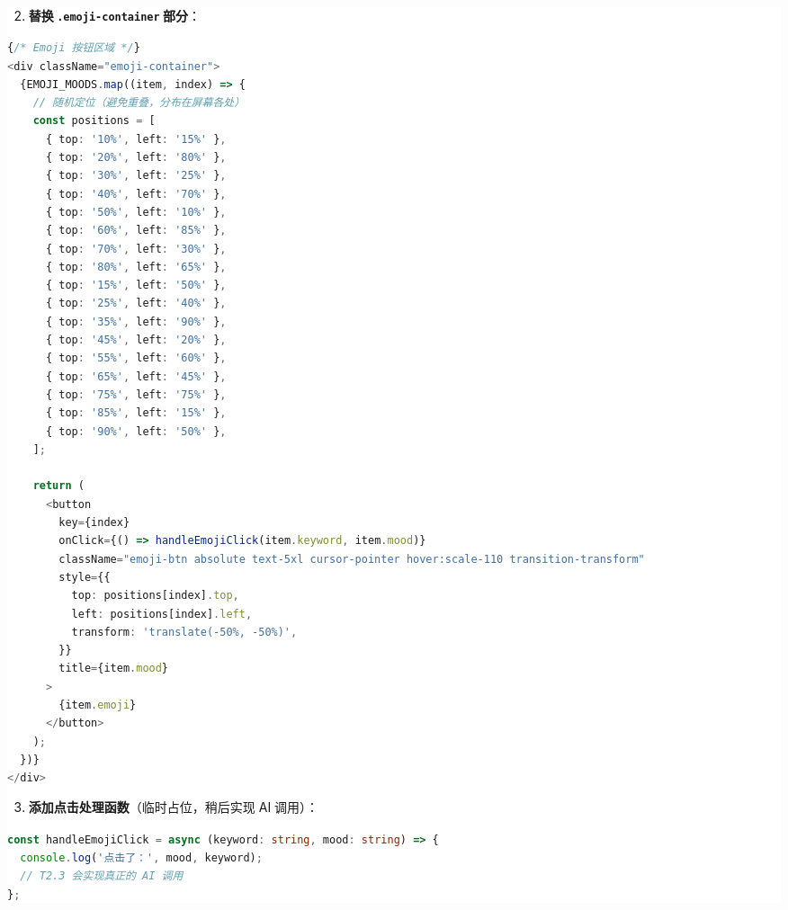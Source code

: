 2. **替换 `.emoji-container` 部分**：
```typescript
{/* Emoji 按钮区域 */}
<div className="emoji-container">
  {EMOJI_MOODS.map((item, index) => {
    // 随机定位（避免重叠，分布在屏幕各处）
    const positions = [
      { top: '10%', left: '15%' },
      { top: '20%', left: '80%' },
      { top: '30%', left: '25%' },
      { top: '40%', left: '70%' },
      { top: '50%', left: '10%' },
      { top: '60%', left: '85%' },
      { top: '70%', left: '30%' },
      { top: '80%', left: '65%' },
      { top: '15%', left: '50%' },
      { top: '25%', left: '40%' },
      { top: '35%', left: '90%' },
      { top: '45%', left: '20%' },
      { top: '55%', left: '60%' },
      { top: '65%', left: '45%' },
      { top: '75%', left: '75%' },
      { top: '85%', left: '15%' },
      { top: '90%', left: '50%' },
    ];

    return (
      <button
        key={index}
        onClick={() => handleEmojiClick(item.keyword, item.mood)}
        className="emoji-btn absolute text-5xl cursor-pointer hover:scale-110 transition-transform"
        style={{
          top: positions[index].top,
          left: positions[index].left,
          transform: 'translate(-50%, -50%)',
        }}
        title={item.mood}
      >
        {item.emoji}
      </button>
    );
  })}
</div>
```

3. **添加点击处理函数**（临时占位，稍后实现 AI 调用）：
```typescript
const handleEmojiClick = async (keyword: string, mood: string) => {
  console.log('点击了：', mood, keyword);
  // T2.3 会实现真正的 AI 调用
};
```

